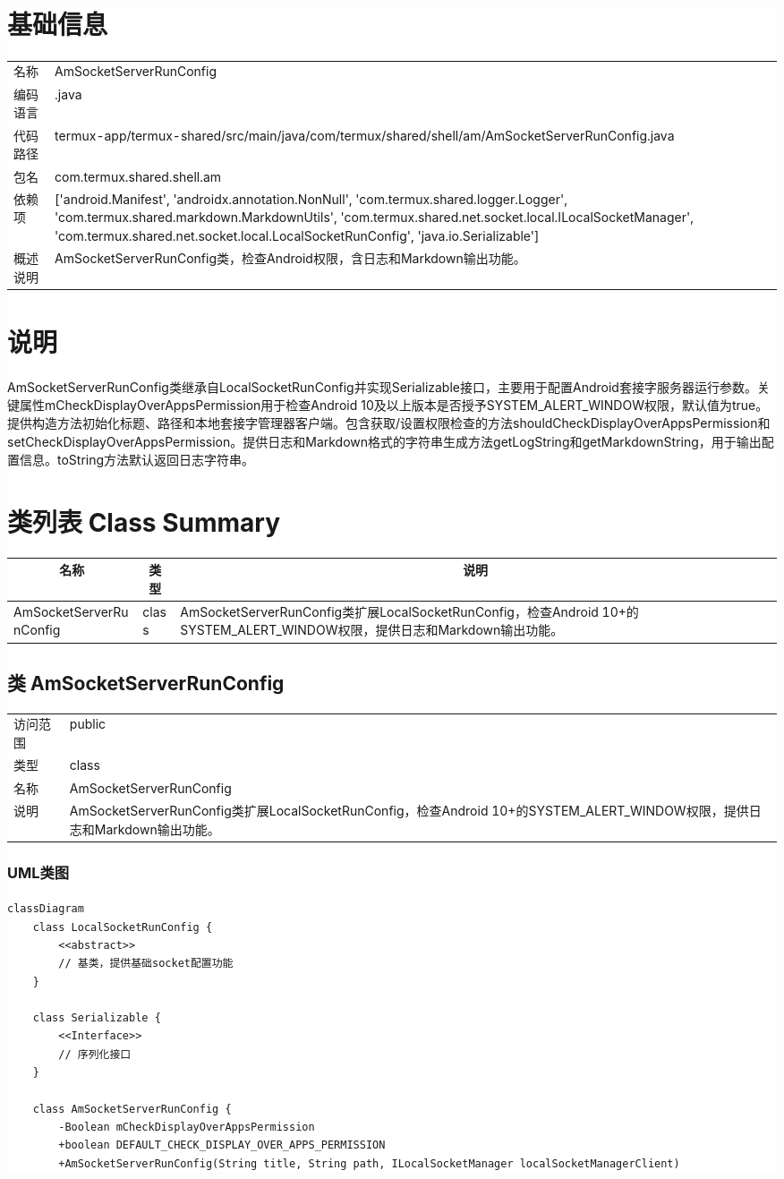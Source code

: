 # 基础信息

|      |      |
|------|------|
| 名称 | AmSocketServerRunConfig |
| 编码语言 | .java |
| 代码路径 | termux-app/termux-shared/src/main/java/com/termux/shared/shell/am/AmSocketServerRunConfig.java |
| 包名 | com.termux.shared.shell.am |
| 依赖项 | ['android.Manifest', 'androidx.annotation.NonNull', 'com.termux.shared.logger.Logger', 'com.termux.shared.markdown.MarkdownUtils', 'com.termux.shared.net.socket.local.ILocalSocketManager', 'com.termux.shared.net.socket.local.LocalSocketRunConfig', 'java.io.Serializable'] |
| 概述说明 | AmSocketServerRunConfig类，检查Android权限，含日志和Markdown输出功能。 |

# 说明

AmSocketServerRunConfig类继承自LocalSocketRunConfig并实现Serializable接口，主要用于配置Android套接字服务器运行参数。关键属性mCheckDisplayOverAppsPermission用于检查Android 10及以上版本是否授予SYSTEM_ALERT_WINDOW权限，默认值为true。提供构造方法初始化标题、路径和本地套接字管理器客户端。包含获取/设置权限检查的方法shouldCheckDisplayOverAppsPermission和setCheckDisplayOverAppsPermission。提供日志和Markdown格式的字符串生成方法getLogString和getMarkdownString，用于输出配置信息。toString方法默认返回日志字符串。

# 类列表 Class Summary

| 名称   | 类型  | 说明 |
|-------|------|-------------|
| AmSocketServerRunConfig | class | AmSocketServerRunConfig类扩展LocalSocketRunConfig，检查Android 10+的SYSTEM_ALERT_WINDOW权限，提供日志和Markdown输出功能。 |



## 类 AmSocketServerRunConfig

|      |      |
|------|------|
| 访问范围 | public |
| 类型 | class |
| 名称 | AmSocketServerRunConfig |
| 说明 | AmSocketServerRunConfig类扩展LocalSocketRunConfig，检查Android 10+的SYSTEM_ALERT_WINDOW权限，提供日志和Markdown输出功能。 |


### UML类图

```mermaid
classDiagram
    class LocalSocketRunConfig {
        <<abstract>>
        // 基类，提供基础socket配置功能
    }

    class Serializable {
        <<Interface>>
        // 序列化接口
    }

    class AmSocketServerRunConfig {
        -Boolean mCheckDisplayOverAppsPermission
        +boolean DEFAULT_CHECK_DISPLAY_OVER_APPS_PERMISSION
        +AmSocketServerRunConfig(String title, String path, ILocalSocketManager localSocketManagerClient)
```